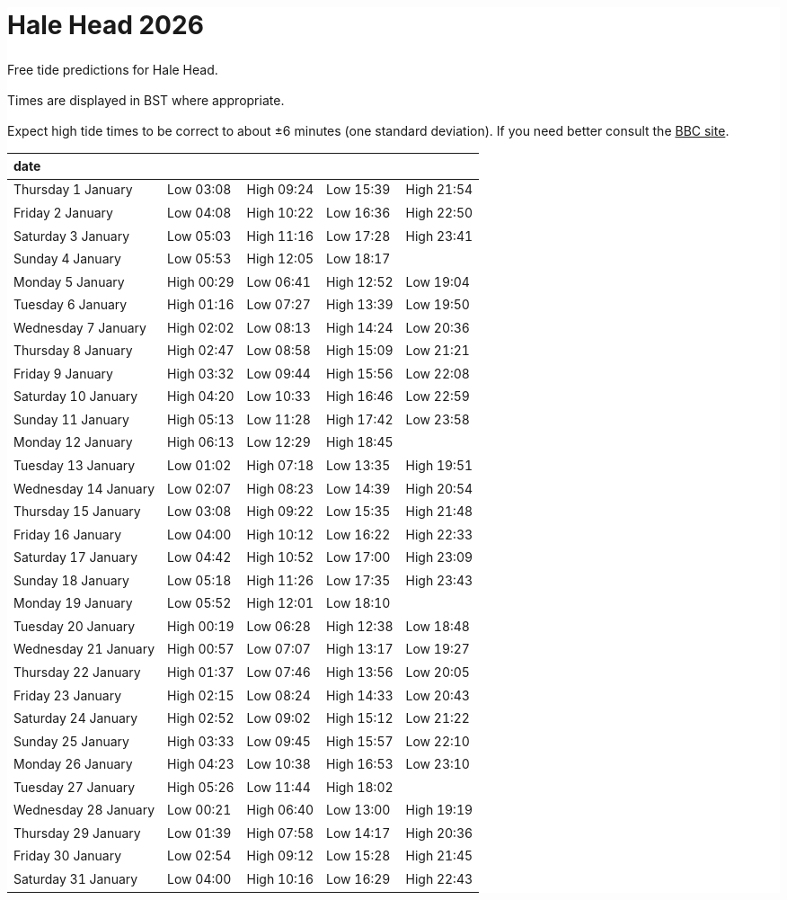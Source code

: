 # Hale Head 2026
Free tide predictions for Hale Head.

Times are displayed in BST where appropriate.

Expect high tide times to be correct to about ±6 minutes (one standard deviation).
If you need better consult the [BBC site](https://www.bbc.co.uk/weather/coast-and-sea/tide-tables).

| date |   |   |   |   |
|:-----|---|---|---|---|
| Thursday 1 January | Low 03:08 | High 09:24 | Low 15:39 | High 21:54 | 
| Friday 2 January | Low 04:08 | High 10:22 | Low 16:36 | High 22:50 | 
| Saturday 3 January | Low 05:03 | High 11:16 | Low 17:28 | High 23:41 | 
| Sunday 4 January | Low 05:53 | High 12:05 | Low 18:17 |  | 
| Monday 5 January | High 00:29 | Low 06:41 | High 12:52 | Low 19:04 | 
| Tuesday 6 January | High 01:16 | Low 07:27 | High 13:39 | Low 19:50 | 
| Wednesday 7 January | High 02:02 | Low 08:13 | High 14:24 | Low 20:36 | 
| Thursday 8 January | High 02:47 | Low 08:58 | High 15:09 | Low 21:21 | 
| Friday 9 January | High 03:32 | Low 09:44 | High 15:56 | Low 22:08 | 
| Saturday 10 January | High 04:20 | Low 10:33 | High 16:46 | Low 22:59 | 
| Sunday 11 January | High 05:13 | Low 11:28 | High 17:42 | Low 23:58 | 
| Monday 12 January | High 06:13 | Low 12:29 | High 18:45 |  | 
| Tuesday 13 January | Low 01:02 | High 07:18 | Low 13:35 | High 19:51 | 
| Wednesday 14 January | Low 02:07 | High 08:23 | Low 14:39 | High 20:54 | 
| Thursday 15 January | Low 03:08 | High 09:22 | Low 15:35 | High 21:48 | 
| Friday 16 January | Low 04:00 | High 10:12 | Low 16:22 | High 22:33 | 
| Saturday 17 January | Low 04:42 | High 10:52 | Low 17:00 | High 23:09 | 
| Sunday 18 January | Low 05:18 | High 11:26 | Low 17:35 | High 23:43 | 
| Monday 19 January | Low 05:52 | High 12:01 | Low 18:10 |  | 
| Tuesday 20 January | High 00:19 | Low 06:28 | High 12:38 | Low 18:48 | 
| Wednesday 21 January | High 00:57 | Low 07:07 | High 13:17 | Low 19:27 | 
| Thursday 22 January | High 01:37 | Low 07:46 | High 13:56 | Low 20:05 | 
| Friday 23 January | High 02:15 | Low 08:24 | High 14:33 | Low 20:43 | 
| Saturday 24 January | High 02:52 | Low 09:02 | High 15:12 | Low 21:22 | 
| Sunday 25 January | High 03:33 | Low 09:45 | High 15:57 | Low 22:10 | 
| Monday 26 January | High 04:23 | Low 10:38 | High 16:53 | Low 23:10 | 
| Tuesday 27 January | High 05:26 | Low 11:44 | High 18:02 |  | 
| Wednesday 28 January | Low 00:21 | High 06:40 | Low 13:00 | High 19:19 | 
| Thursday 29 January | Low 01:39 | High 07:58 | Low 14:17 | High 20:36 | 
| Friday 30 January | Low 02:54 | High 09:12 | Low 15:28 | High 21:45 | 
| Saturday 31 January | Low 04:00 | High 10:16 | Low 16:29 | High 22:43 | 